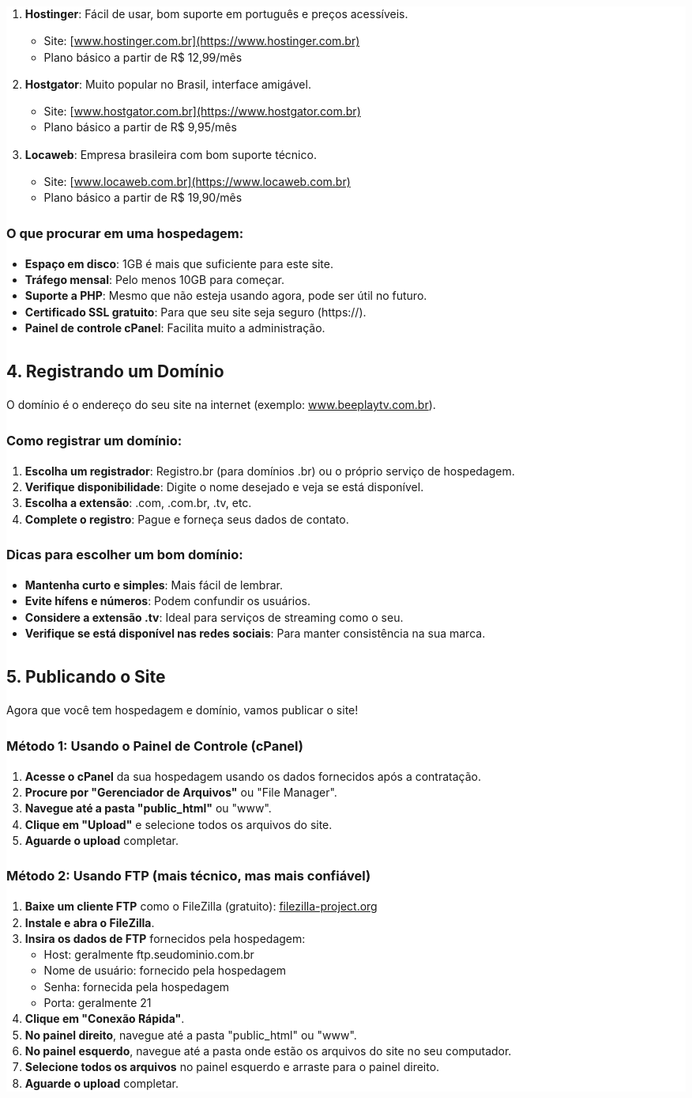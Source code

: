 1. **Hostinger**: Fácil de usar, bom suporte em português e preços acessíveis.
   - Site: [www.hostinger.com.br](https://www.hostinger.com.br)
   - Plano básico a partir de R$ 12,99/mês

2. **Hostgator**: Muito popular no Brasil, interface amigável.
   - Site: [www.hostgator.com.br](https://www.hostgator.com.br)
   - Plano básico a partir de R$ 9,95/mês

3. **Locaweb**: Empresa brasileira com bom suporte técnico.
   - Site: [www.locaweb.com.br](https://www.locaweb.com.br)
   - Plano básico a partir de R$ 19,90/mês

### O que procurar em uma hospedagem:

- **Espaço em disco**: 1GB é mais que suficiente para este site.
- **Tráfego mensal**: Pelo menos 10GB para começar.
- **Suporte a PHP**: Mesmo que não esteja usando agora, pode ser útil no futuro.
- **Certificado SSL gratuito**: Para que seu site seja seguro (https://).
- **Painel de controle cPanel**: Facilita muito a administração.

## 4. Registrando um Domínio

O domínio é o endereço do seu site na internet (exemplo: www.beeplaytv.com.br).

### Como registrar um domínio:

1. **Escolha um registrador**: Registro.br (para domínios .br) ou o próprio serviço de hospedagem.
2. **Verifique disponibilidade**: Digite o nome desejado e veja se está disponível.
3. **Escolha a extensão**: .com, .com.br, .tv, etc.
4. **Complete o registro**: Pague e forneça seus dados de contato.

### Dicas para escolher um bom domínio:

- **Mantenha curto e simples**: Mais fácil de lembrar.
- **Evite hífens e números**: Podem confundir os usuários.
- **Considere a extensão .tv**: Ideal para serviços de streaming como o seu.
- **Verifique se está disponível nas redes sociais**: Para manter consistência na sua marca.

## 5. Publicando o Site

Agora que você tem hospedagem e domínio, vamos publicar o site!

### Método 1: Usando o Painel de Controle (cPanel)

1. **Acesse o cPanel** da sua hospedagem usando os dados fornecidos após a contratação.
2. **Procure por "Gerenciador de Arquivos"** ou "File Manager".
3. **Navegue até a pasta "public_html"** ou "www".
4. **Clique em "Upload"** e selecione todos os arquivos do site.
5. **Aguarde o upload** completar.

### Método 2: Usando FTP (mais técnico, mas mais confiável)

1. **Baixe um cliente FTP** como o FileZilla (gratuito): [filezilla-project.org](https://filezilla-project.org/)
2. **Instale e abra o FileZilla**.
3. **Insira os dados de FTP** fornecidos pela hospedagem:
   - Host: geralmente ftp.seudominio.com.br
   - Nome de usuário: fornecido pela hospedagem
   - Senha: fornecida pela hospedagem
   - Porta: geralmente 21
4. **Clique em "Conexão Rápida"**.
5. **No painel direito**, navegue até a pasta "public_html" ou "www".
6. **No painel esquerdo**, navegue até a pasta onde estão os arquivos do site no seu computador.
7. **Selecione todos os arquivos** no painel esquerdo e arraste para o painel direito.
8. **Aguarde o upload** completar.